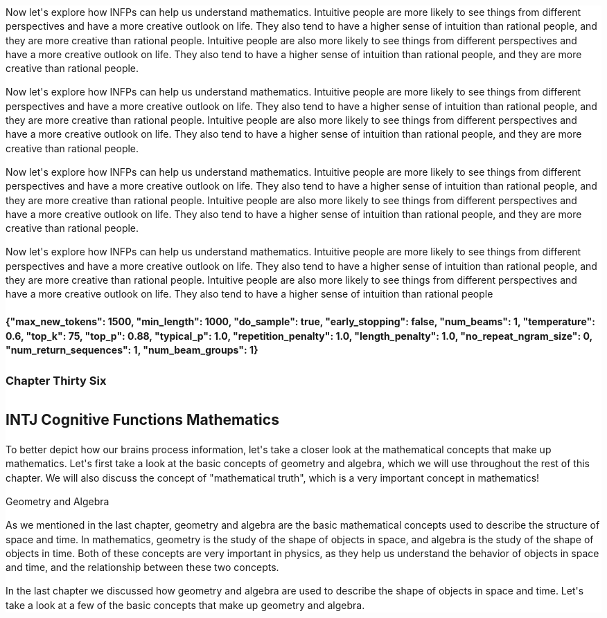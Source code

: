 Now let's explore how INFPs can help us understand mathematics. Intuitive people are more likely to see things from different perspectives and have a more creative outlook on life. They also tend to have a higher sense of intuition than rational people, and they are more creative than rational people. Intuitive people are also more likely to see things from different perspectives and have a more creative outlook on life. They also tend to have a higher sense of intuition than rational people, and they are more creative than rational people.

Now let's explore how INFPs can help us understand mathematics. Intuitive people are more likely to see things from different perspectives and have a more creative outlook on life. They also tend to have a higher sense of intuition than rational people, and they are more creative than rational people. Intuitive people are also more likely to see things from different perspectives and have a more creative outlook on life. They also tend to have a higher sense of intuition than rational people, and they are more creative than rational people.

Now let's explore how INFPs can help us understand mathematics. Intuitive people are more likely to see things from different perspectives and have a more creative outlook on life. They also tend to have a higher sense of intuition than rational people, and they are more creative than rational people. Intuitive people are also more likely to see things from different perspectives and have a more creative outlook on life. They also tend to have a higher sense of intuition than rational people, and they are more creative than rational people.

Now let's explore how INFPs can help us understand mathematics. Intuitive people are more likely to see things from different perspectives and have a more creative outlook on life. They also tend to have a higher sense of intuition than rational people, and they are more creative than rational people. Intuitive people are also more likely to see things from different perspectives and have a more creative outlook on life. They also tend to have a higher sense of intuition than rational people


#### {"max_new_tokens": 1500, "min_length": 1000, "do_sample": true, "early_stopping": false, "num_beams": 1, "temperature": 0.6, "top_k": 75, "top_p": 0.88, "typical_p": 1.0, "repetition_penalty": 1.0, "length_penalty": 1.0, "no_repeat_ngram_size": 0, "num_return_sequences": 1, "num_beam_groups": 1}
### Chapter Thirty Six
## INTJ Cognitive Functions Mathematics

To better depict how our brains process information, let's take a closer look at the mathematical concepts that make up mathematics. Let's first take a look at the basic concepts of geometry and algebra, which we will use throughout the rest of this chapter. We will also discuss the concept of "mathematical truth", which is a very important concept in mathematics!

Geometry and Algebra

As we mentioned in the last chapter, geometry and algebra are the basic mathematical concepts used to describe the structure of space and time. In mathematics, geometry is the study of the shape of objects in space, and algebra is the study of the shape of objects in time. Both of these concepts are very important in physics, as they help us understand the behavior of objects in space and time, and the relationship between these two concepts.

In the last chapter we discussed how geometry and algebra are used to describe the shape of objects in space and time. Let's take a look at a few of the basic concepts that make up geometry and algebra.
